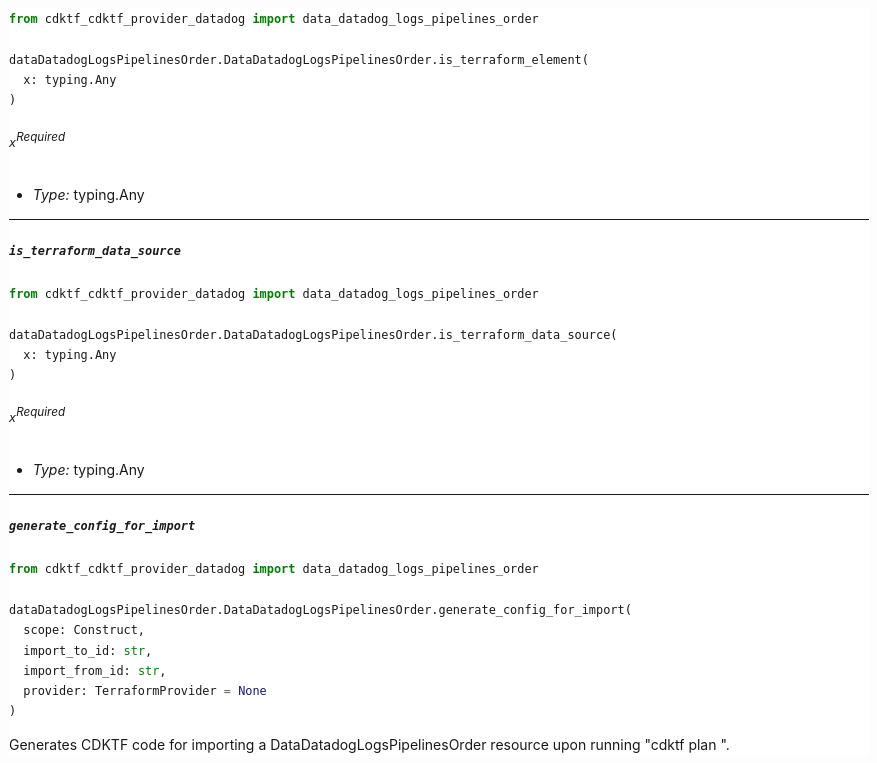 ```python
from cdktf_cdktf_provider_datadog import data_datadog_logs_pipelines_order

dataDatadogLogsPipelinesOrder.DataDatadogLogsPipelinesOrder.is_terraform_element(
  x: typing.Any
)
```

###### `x`<sup>Required</sup> <a name="x" id="@cdktf/provider-datadog.dataDatadogLogsPipelinesOrder.DataDatadogLogsPipelinesOrder.isTerraformElement.parameter.x"></a>

- *Type:* typing.Any

---

##### `is_terraform_data_source` <a name="is_terraform_data_source" id="@cdktf/provider-datadog.dataDatadogLogsPipelinesOrder.DataDatadogLogsPipelinesOrder.isTerraformDataSource"></a>

```python
from cdktf_cdktf_provider_datadog import data_datadog_logs_pipelines_order

dataDatadogLogsPipelinesOrder.DataDatadogLogsPipelinesOrder.is_terraform_data_source(
  x: typing.Any
)
```

###### `x`<sup>Required</sup> <a name="x" id="@cdktf/provider-datadog.dataDatadogLogsPipelinesOrder.DataDatadogLogsPipelinesOrder.isTerraformDataSource.parameter.x"></a>

- *Type:* typing.Any

---

##### `generate_config_for_import` <a name="generate_config_for_import" id="@cdktf/provider-datadog.dataDatadogLogsPipelinesOrder.DataDatadogLogsPipelinesOrder.generateConfigForImport"></a>

```python
from cdktf_cdktf_provider_datadog import data_datadog_logs_pipelines_order

dataDatadogLogsPipelinesOrder.DataDatadogLogsPipelinesOrder.generate_config_for_import(
  scope: Construct,
  import_to_id: str,
  import_from_id: str,
  provider: TerraformProvider = None
)
```

Generates CDKTF code for importing a DataDatadogLogsPipelinesOrder resource upon running "cdktf plan <stack-name>".
